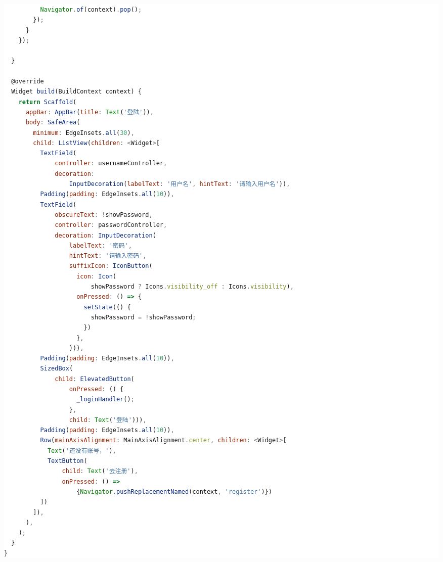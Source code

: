 ```js
          Navigator.of(context).pop();
        });
      }
    });

  }

  @override
  Widget build(BuildContext context) {
    return Scaffold(
      appBar: AppBar(title: Text('登陆')),
      body: SafeArea(
        minimum: EdgeInsets.all(30),
        child: ListView(children: <Widget>[
          TextField(
              controller: usernameController,
              decoration:
                  InputDecoration(labelText: '用户名', hintText: '请输入用户名')),
          Padding(padding: EdgeInsets.all(10)),
          TextField(
              obscureText: !showPassword,
              controller: passwordController,
              decoration: InputDecoration(
                  labelText: '密码',
                  hintText: '请输入密码',
                  suffixIcon: IconButton(
                    icon: Icon(
                        showPassword ? Icons.visibility_off : Icons.visibility),
                    onPressed: () => {
                      setState(() {
                        showPassword = !showPassword;
                      })
                    },
                  ))),
          Padding(padding: EdgeInsets.all(10)),
          SizedBox(
              child: ElevatedButton(
                  onPressed: () {
                    _loginHandler();
                  },
                  child: Text('登陆'))),
          Padding(padding: EdgeInsets.all(10)),
          Row(mainAxisAlignment: MainAxisAlignment.center, children: <Widget>[
            Text('还没有账号，'),
            TextButton(
                child: Text('去注册'),
                onPressed: () =>
                    {Navigator.pushReplacementNamed(context, 'register')})
          ])
        ]),
      ),
    );
  }
}
```
